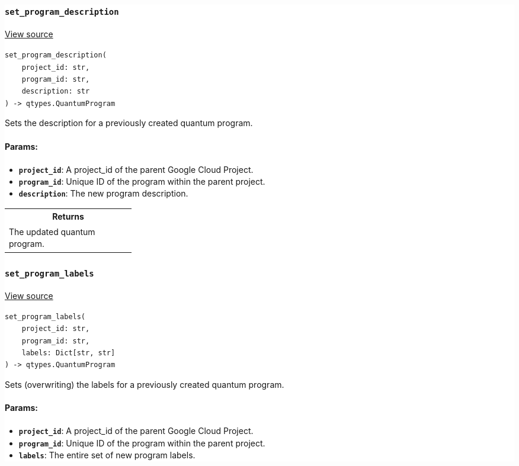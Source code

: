 
<h3 id="set_program_description"><code>set_program_description</code></h3>

<a target="_blank" href="https://github.com/quantumlib/cirq/tree/master/cirq/google/engine/engine_client.py">View source</a>

<pre class="devsite-click-to-copy prettyprint lang-py tfo-signature-link">
<code>set_program_description(
    project_id: str,
    program_id: str,
    description: str
) -> qtypes.QuantumProgram
</code></pre>

Sets the description for a previously created quantum program.


#### Params:


* <b>`project_id`</b>: A project_id of the parent Google Cloud Project.
* <b>`program_id`</b>: Unique ID of the program within the parent project.
* <b>`description`</b>: The new program description.



 <table class="responsive fixed orange">
<colgroup><col width="214px"><col></colgroup>
<tr><th colspan="2">Returns</th></tr>
<tr class="alt">
<td colspan="2">
The updated quantum program.
</td>
</tr>

</table>



<h3 id="set_program_labels"><code>set_program_labels</code></h3>

<a target="_blank" href="https://github.com/quantumlib/cirq/tree/master/cirq/google/engine/engine_client.py">View source</a>

<pre class="devsite-click-to-copy prettyprint lang-py tfo-signature-link">
<code>set_program_labels(
    project_id: str,
    program_id: str,
    labels: Dict[str, str]
) -> qtypes.QuantumProgram
</code></pre>

Sets (overwriting) the labels for a previously created quantum
program.

#### Params:


* <b>`project_id`</b>: A project_id of the parent Google Cloud Project.
* <b>`program_id`</b>: Unique ID of the program within the parent project.
* <b>`labels`</b>: The entire set of new program labels.
